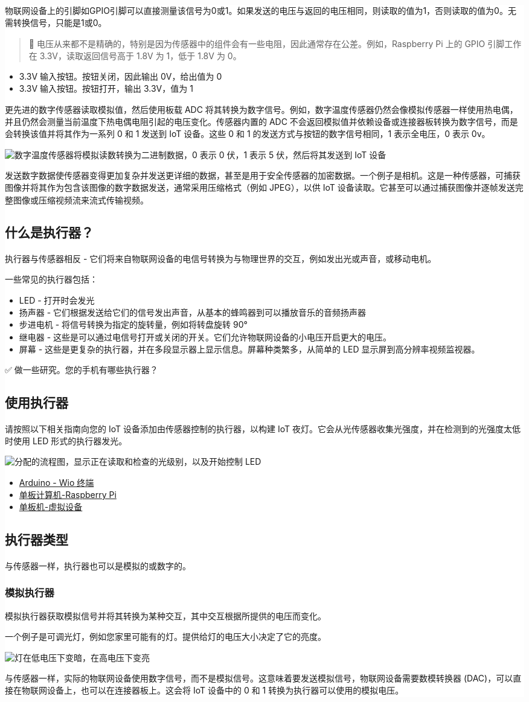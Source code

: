 物联网设备上的引脚如GPIO引脚可以直接测量该信号为0或1。如果发送的电压与返回的电压相同，则读取的值为1，否则读取的值为0。无需转换信号，只能是1或0。

> 💁 电压从来都不是精确的，特别是因为传感器中的组件会有一些电阻，因此通常存在公差。例如，Raspberry Pi 上的 GPIO 引脚工作在 3.3V，读取返回信号高于 1.8V 为 1，低于 1.8V 为 0。

* 3.3V 输入按钮。按钮关闭，因此输出 0V，给出值为 0
* 3.3V 输入按钮。按钮打开，输出 3.3V，值为 1

更先进的数字传感器读取模拟值，然后使用板载 ADC 将其转换为数字信号。例如，数字温度传感器仍然会像模拟传感器一样使用热电偶，并且仍然会测量当前温度下热电偶电阻引起的电压变化。传感器内置的 ADC 不会返回模拟值并依赖设备或连接器板转换为数字信号，而是会转换该值并将其作为一系列 0 和 1 发送到 IoT 设备。这些 0 和 1 的发送方式与按钮的数字信号相同，1 表示全电压，0 表示 0v。

![数字温度传感器将模拟读数转换为二进制数据，0 表示 0 伏，1 表示 5 伏，然后将其发送到 IoT 设备](../../../../images/temperature-as-digital.png)

发送数字数据使传感器变得更加复杂并发送更详细的数据，甚至是用于安全传感器的加密数据。一个例子是相机。这是一种传感器，可捕获图像并将其作为包含该图像的数字数据发送，通常采用压缩格式（例如 JPEG），以供 IoT 设备读取。它甚至可以通过捕获图像并逐帧发送完整图像或压缩视频流来流式传输视频。

## 什么是执行器？

执行器与传感器相反 - 它们将来自物联网设备的电信号转换为与物理世界的交互，例如发出光或声音，或移动电机。

一些常见的执行器包括：

* LED - 打开时会发光
* 扬声器 - 它们根据发送给它们的信号发出声音，从基本的蜂鸣器到可以播放音乐的音频扬声器
* 步进电机 - 将信号转换为指定的旋转量，例如将转盘旋转 90°
* 继电器 - 这些是可以通过电信号打开或关闭的开关。它们允许物联网设备的小电压开启更大的电压。
* 屏幕 - 这些是更复杂的执行器，并在多段显示器上显示信息。屏幕种类繁多，从简单的 LED 显示屏到高分辨率视频监视器。

✅ 做一些研究。您的手机有哪些执行器？

## 使用执行器

请按照以下相关指南向您的 IoT 设备添加由传感器控制的执行器，以构建 IoT 夜灯。它会从光传感器收集光强度，并在检测到的光强度太低时使用 LED 形式的执行器发光。

![分配的流程图，显示正在读取和检查的光级别，以及开始控制 LED](../../../../images/assignment-1-flow.png)

* [Arduino - Wio 终端](wio-terminal-actuator.md)
* [单板计算机-Raspberry Pi](pi-actuator.md)
* [单板机-虚拟设备](virtual-device-actuator.md)

## 执行器类型

与传感器一样，执行器也可以是模拟的或数字的。

### 模拟执行器

模拟执行器获取模拟信号并将其转换为某种交互，其中交互根据所提供的电压而变化。

一个例子是可调光灯，例如您家里可能有的灯。提供给灯的电压大小决定了它的亮度。

![灯在低电压下变暗，在高电压下变亮](../../../../images/dimmable-light.png)

与传感器一样，实际的物联网设备使用数字信号，而不是模拟信号。这意味着要发送模拟信号，物联网设备需要数模转换器 (DAC)，可以直接在物联网设备上，也可以在连接器板上。这会将 IoT 设备中的 0 和 1 转换为执行器可以使用的模拟电压。
